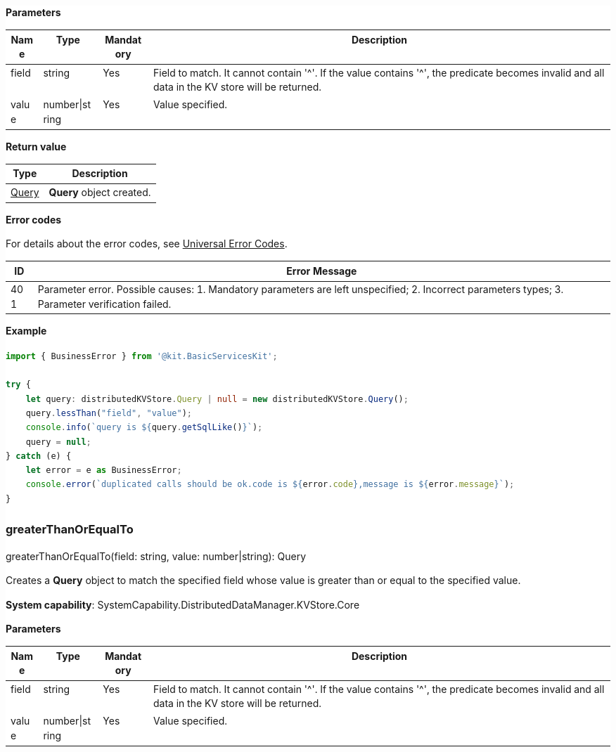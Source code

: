 **Parameters**


| Name | Type| Mandatory | Description                   |
| -----  | ------  | ----  | ----------------------- |
| field  | string  | Yes   |Field to match. It cannot contain '^'. If the value contains '^', the predicate becomes invalid and all data in the KV store will be returned. |
| value  | number\|string  | Yes   | Value specified.|

**Return value**

| Type          | Description           |
| -------------- | --------------- |
| [Query](#query) | **Query** object created.|

**Error codes**

For details about the error codes, see [Universal Error Codes](../errorcode-universal.md).

| ID| **Error Message**|
| ------------ | ------------ |
| 401          | Parameter error. Possible causes: 1. Mandatory parameters are left unspecified; 2. Incorrect parameters types; 3. Parameter verification failed.  |

**Example**

```ts
import { BusinessError } from '@kit.BasicServicesKit';

try {
    let query: distributedKVStore.Query | null = new distributedKVStore.Query();
    query.lessThan("field", "value");
    console.info(`query is ${query.getSqlLike()}`);
    query = null;
} catch (e) {
    let error = e as BusinessError;
    console.error(`duplicated calls should be ok.code is ${error.code},message is ${error.message}`);
}
```

### greaterThanOrEqualTo

greaterThanOrEqualTo(field: string, value: number|string): Query

Creates a **Query** object to match the specified field whose value is greater than or equal to the specified value.

**System capability**: SystemCapability.DistributedDataManager.KVStore.Core

**Parameters**


| Name | Type| Mandatory | Description                   |
| -----  | ------  | ----  | ----------------------- |
| field  | string  | Yes   |Field to match. It cannot contain '^'. If the value contains '^', the predicate becomes invalid and all data in the KV store will be returned. |
| value  | number\|string  | Yes   | Value specified.|
